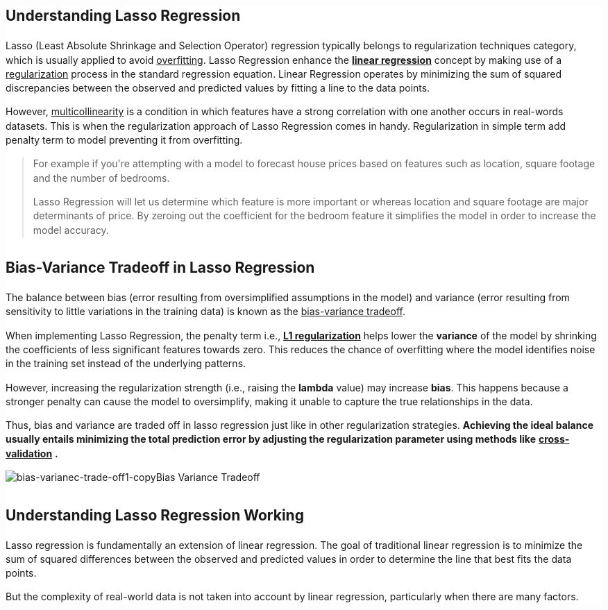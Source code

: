 ## Understanding Lasso Regression

Lasso (Least Absolute Shrinkage and Selection Operator) regression typically belongs to regularization techniques category, which is usually applied to avoid [overfitting](https://www.geeksforgeeks.org/underfitting-and-overfitting-in-machine-learning/). Lasso Regression enhance the [**linear regression**](https://www.geeksforgeeks.org/ml-linear-regression/) concept by making use of a [regularization](https://www.geeksforgeeks.org/regularization-in-machine-learning/) process in the standard regression equation. Linear Regression operates by minimizing the sum of squared discrepancies between the observed and predicted values by fitting a line to the data points.

However, [multicollinearity](https://www.geeksforgeeks.org/multicollinearity-in-data/) is a condition in which features have a strong correlation with one another occurs in real-words datasets. This is when the regularization approach of Lasso Regression comes in handy. Regularization in simple term add penalty term to model preventing it from overfitting.

> For example if you're attempting with a model to forecast house prices based on features such as location, square footage and the number of bedrooms.
>
> Lasso Regression will let us determine which feature is more important or whereas location and square footage are major determinants of price. By zeroing out the coefficient for the bedroom feature it simplifies the model in order to increase the model accuracy.

## Bias-Variance Tradeoff in Lasso Regression

The balance between bias (error resulting from oversimplified assumptions in the model) and variance (error resulting from sensitivity to little variations in the training data) is known as the [bias-variance tradeoff](https://www.geeksforgeeks.org/ml-bias-variance-trade-off/).

When implementing Lasso Regression, the penalty term i.e., [**L1 regularization**](https://www.geeksforgeeks.org/regularization-in-machine-learning/) helps lower the **variance** of the model by shrinking the coefficients of less significant features towards zero. This reduces the chance of overfitting where the model identifies noise in the training set instead of the underlying patterns.

However, increasing the regularization strength (i.e., raising the **lambda** value) may increase **bias**. This happens because a stronger penalty can cause the model to oversimplify, making it unable to capture the true relationships in the data.

Thus, bias and variance are traded off in lasso regression just like in other regularization strategies. **Achieving the ideal balance usually entails minimizing the total prediction error by adjusting the regularization parameter using methods like** [**cross-validation**](https://www.geeksforgeeks.org/cross-validation-machine-learning/) **.**

![bias-varianec-trade-off1-copy](https://media.geeksforgeeks.org/wp-content/uploads/20240515184306/bias-varianec-trade-off1-copy.webp)Bias Variance Tradeoff

## Understanding Lasso Regression Working

Lasso regression is fundamentally an extension of linear regression. The goal of traditional linear regression is to minimize the sum of squared differences between the observed and predicted values in order to determine the line that best fits the data points.

But the complexity of real-world data is not taken into account by linear regression, particularly when there are many factors.
